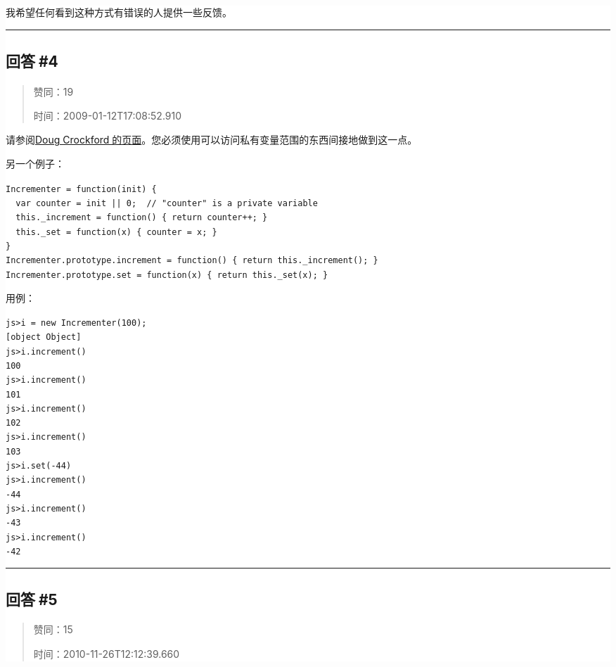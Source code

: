 我希望任何看到这种方式有错误的人提供一些反馈。

* * *

## 回答 #4

> 赞同：19
> 
> 时间：2009-01-12T17:08:52.910

请参阅[Doug Crockford 的页面](http://www.crockford.com/javascript/private.html)。您必须使用可以访问私有变量范围的东西间接地做到这一点。

另一个例子：

```
Incrementer = function(init) {
  var counter = init || 0;  // "counter" is a private variable
  this._increment = function() { return counter++; }
  this._set = function(x) { counter = x; }
}
Incrementer.prototype.increment = function() { return this._increment(); }
Incrementer.prototype.set = function(x) { return this._set(x); } 
```

用例：

```
js>i = new Incrementer(100);
[object Object]
js>i.increment()
100
js>i.increment()
101
js>i.increment()
102
js>i.increment()
103
js>i.set(-44)
js>i.increment()
-44
js>i.increment()
-43
js>i.increment()
-42 
```

* * *

## 回答 #5

> 赞同：15
> 
> 时间：2010-11-26T12:12:39.660
